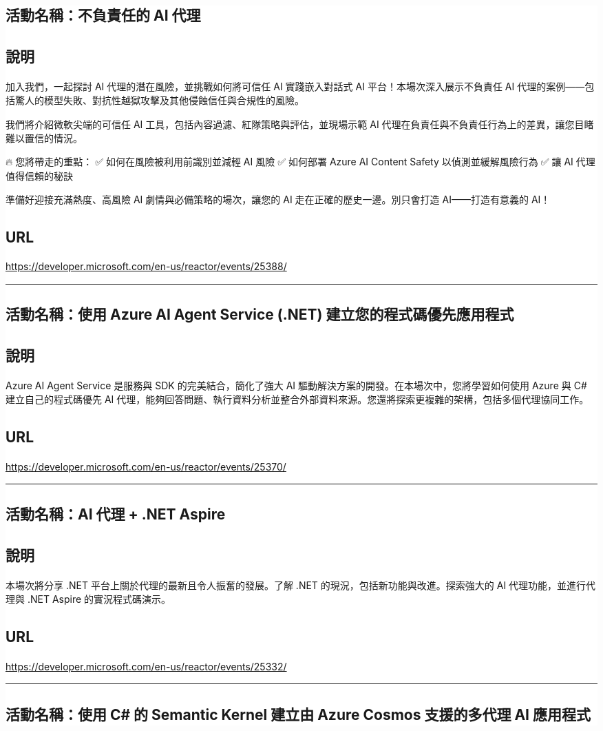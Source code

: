 
## 活動名稱：不負責任的 AI 代理

## 說明

加入我們，一起探討 AI 代理的潛在風險，並挑戰如何將可信任 AI 實踐嵌入對話式 AI 平台！本場次深入展示不負責任 AI 代理的案例——包括驚人的模型失敗、對抗性越獄攻擊及其他侵蝕信任與合規性的風險。

我們將介紹微軟尖端的可信任 AI 工具，包括內容過濾、紅隊策略與評估，並現場示範 AI 代理在負責任與不負責任行為上的差異，讓您目睹難以置信的情況。

🔥 您將帶走的重點：
✅ 如何在風險被利用前識別並減輕 AI 風險
✅ 如何部署 Azure AI Content Safety 以偵測並緩解風險行為
✅ 讓 AI 代理值得信賴的秘訣

準備好迎接充滿熱度、高風險 AI 劇情與必備策略的場次，讓您的 AI 走在正確的歷史一邊。別只會打造 AI——打造有意義的 AI！

## URL
<https://developer.microsoft.com/en-us/reactor/events/25388/>

---

## 活動名稱：使用 Azure AI Agent Service (.NET) 建立您的程式碼優先應用程式

## 說明

Azure AI Agent Service 是服務與 SDK 的完美結合，簡化了強大 AI 驅動解決方案的開發。在本場次中，您將學習如何使用 Azure 與 C# 建立自己的程式碼優先 AI 代理，能夠回答問題、執行資料分析並整合外部資料來源。您還將探索更複雜的架構，包括多個代理協同工作。

## URL
<https://developer.microsoft.com/en-us/reactor/events/25370/>

---

## 活動名稱：AI 代理 + .NET Aspire

## 說明

本場次將分享 .NET 平台上關於代理的最新且令人振奮的發展。了解 .NET 的現況，包括新功能與改進。探索強大的 AI 代理功能，並進行代理與 .NET Aspire 的實況程式碼演示。

## URL
<https://developer.microsoft.com/en-us/reactor/events/25332/>

---

## 活動名稱：使用 C# 的 Semantic Kernel 建立由 Azure Cosmos 支援的多代理 AI 應用程式
